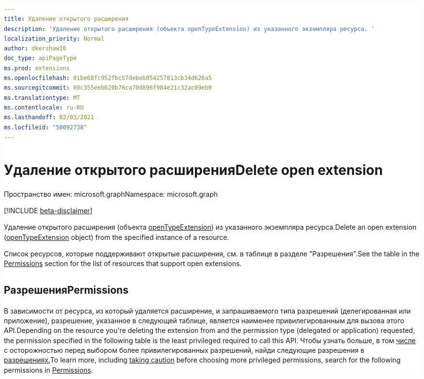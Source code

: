 ```yaml
---
title: Удаление открытого расширения
description: 'Удаление открытого расширения (объекта openTypeExtension) из указанного экземпляра ресурса. '
localization_priority: Normal
author: dkershaw10
doc_type: apiPageType
ms.prod: extensions
ms.openlocfilehash: 01be68fc952fbc57debeb054257813cb34d626a5
ms.sourcegitcommit: 69c355eeb620b76ca70d896f984e21c32ac09eb0
ms.translationtype: MT
ms.contentlocale: ru-RU
ms.lasthandoff: 02/03/2021
ms.locfileid: "50092738"
---
```

# <a name="delete-open-extension"></a><span data-ttu-id="3a9fa-103">Удаление открытого расширения</span><span class="sxs-lookup"><span data-stu-id="3a9fa-103">Delete open extension</span></span>

<span data-ttu-id="3a9fa-104">Пространство имен: microsoft.graph</span><span class="sxs-lookup"><span data-stu-id="3a9fa-104">Namespace: microsoft.graph</span></span>

[!INCLUDE [beta-disclaimer](../../includes/beta-disclaimer.md)]

<span data-ttu-id="3a9fa-105">Удаление открытого расширения (объекта [openTypeExtension](../resources/opentypeextension.md)) из указанного экземпляра ресурса.</span><span class="sxs-lookup"><span data-stu-id="3a9fa-105">Delete an open extension ([openTypeExtension](../resources/opentypeextension.md) object) from the specified instance of a resource.</span></span> 

<span data-ttu-id="3a9fa-106">Список ресурсов, [](#permissions) которые поддерживают открытые расширения, см. в таблице в разделе "Разрешения".</span><span class="sxs-lookup"><span data-stu-id="3a9fa-106">See the table in the [Permissions](#permissions) section for the list of resources that support open extensions.</span></span>

## <a name="permissions"></a><span data-ttu-id="3a9fa-107">Разрешения</span><span class="sxs-lookup"><span data-stu-id="3a9fa-107">Permissions</span></span>

<span data-ttu-id="3a9fa-108">В зависимости от ресурса, из который удаляется расширение, и запрашиваемого типа разрешений (делегированная или приложение), разрешение, указанное в следующей таблице, является наименее привилегированным для вызова этого API.</span><span class="sxs-lookup"><span data-stu-id="3a9fa-108">Depending on the resource you're deleting the extension from and the permission type (delegated or application) requested, the permission specified in the following table is the least privileged required to call this API.</span></span> <span data-ttu-id="3a9fa-109">Чтобы узнать больше, в том [числе](/graph/auth/auth-concepts#best-practices-for-requesting-permissions) с осторожностью перед выбором более привилегированных разрешений, найди следующие разрешения в [разрешениях.](/graph/permissions-reference)</span><span class="sxs-lookup"><span data-stu-id="3a9fa-109">To learn more, including [taking caution](/graph/auth/auth-concepts#best-practices-for-requesting-permissions) before choosing more privileged permissions, search for the following permissions in [Permissions](/graph/permissions-reference).</span></span>
